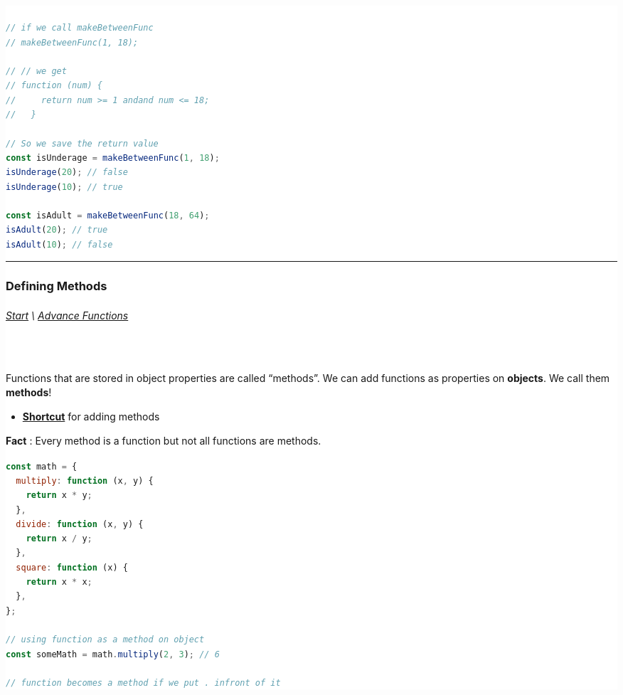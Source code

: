 ```javascript

// if we call makeBetweenFunc
// makeBetweenFunc(1, 18);

// // we get
// function (num) {
//     return num >= 1 andand num <= 18;
//   }

// So we save the return value
const isUnderage = makeBetweenFunc(1, 18);
isUnderage(20); // false
isUnderage(10); // true

const isAdult = makeBetweenFunc(18, 64);
isAdult(20); // true
isAdult(10); // false
```

---

### **Defining Methods**

###### [Start](#javascript) \ [Advance Functions](#advance-functions)

<br>

Functions that are stored in object properties are called “methods”.
We can add functions as properties on **objects**. We call them **methods**!

- **[Shortcut](#shorthand/shortcut)** for adding methods

**Fact** : Every method is a function but not all functions are methods.

```javascript
const math = {
  multiply: function (x, y) {
    return x * y;
  },
  divide: function (x, y) {
    return x / y;
  },
  square: function (x) {
    return x * x;
  },
};

// using function as a method on object
const someMath = math.multiply(2, 3); // 6

// function becomes a method if we put . infront of it
```
